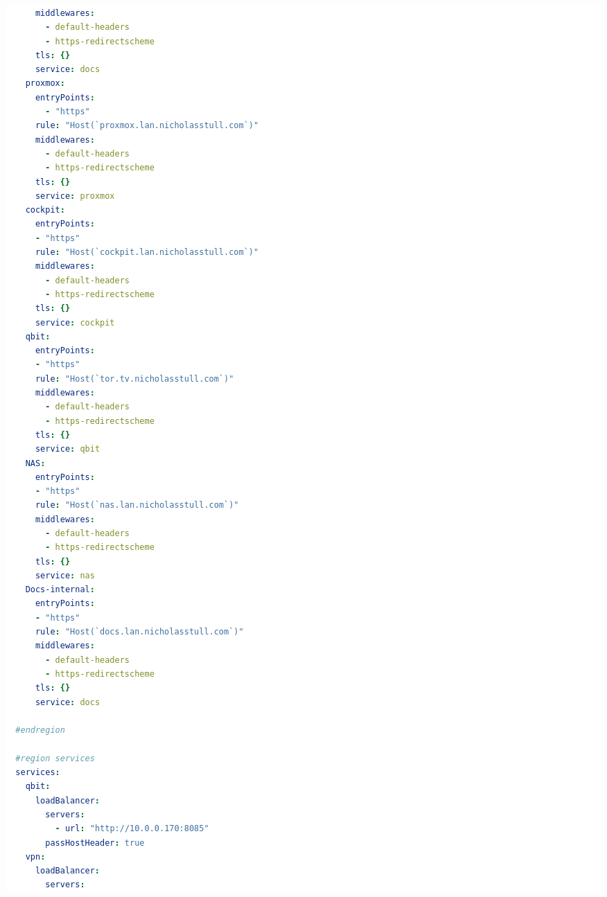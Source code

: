 ```yaml
      middlewares:
        - default-headers
        - https-redirectscheme
      tls: {}
      service: docs   
    proxmox:
      entryPoints:
        - "https"
      rule: "Host(`proxmox.lan.nicholasstull.com`)"
      middlewares:
        - default-headers
        - https-redirectscheme
      tls: {}
      service: proxmox
    cockpit:
      entryPoints:
      - "https"
      rule: "Host(`cockpit.lan.nicholasstull.com`)"
      middlewares:
        - default-headers
        - https-redirectscheme
      tls: {}
      service: cockpit
    qbit:
      entryPoints:
      - "https"
      rule: "Host(`tor.tv.nicholasstull.com`)"
      middlewares:
        - default-headers
        - https-redirectscheme
      tls: {}
      service: qbit
    NAS:
      entryPoints:
      - "https"
      rule: "Host(`nas.lan.nicholasstull.com`)"
      middlewares:
        - default-headers
        - https-redirectscheme
      tls: {}
      service: nas
    Docs-internal:
      entryPoints:
      - "https"
      rule: "Host(`docs.lan.nicholasstull.com`)"
      middlewares:
        - default-headers
        - https-redirectscheme
      tls: {}
      service: docs
   
  #endregion

  #region services
  services:
    qbit:
      loadBalancer:
        servers:
          - url: "http://10.0.0.170:8085"
        passHostHeader: true
    vpn:
      loadBalancer:
        servers:
```
